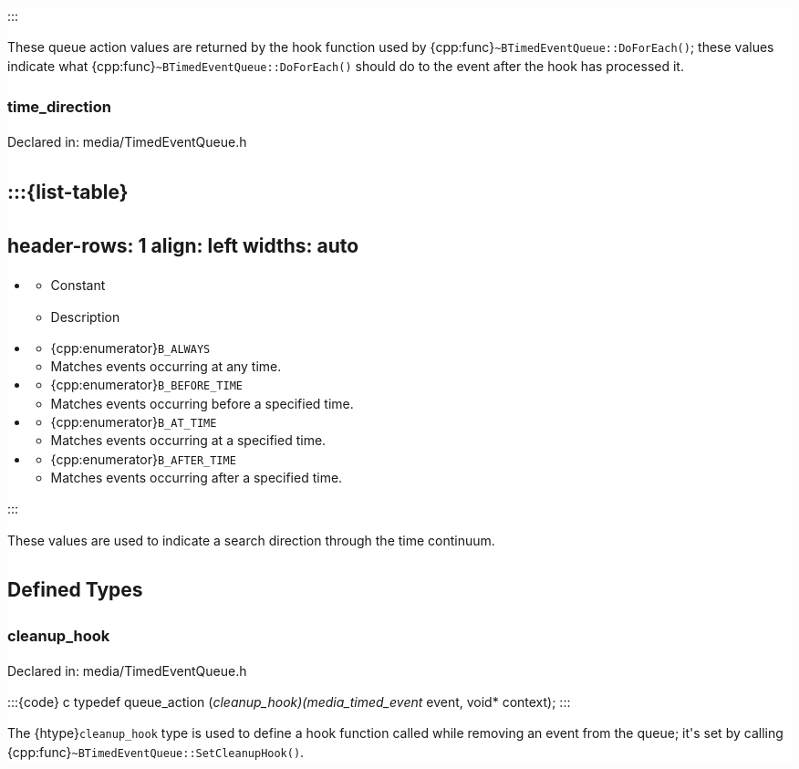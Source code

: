 :::

These queue action values are returned by the hook function used by
{cpp:func}`~BTimedEventQueue::DoForEach()`; these values indicate what
{cpp:func}`~BTimedEventQueue::DoForEach()` should do to the event after the
hook has processed it.

### time_direction

Declared in: media/TimedEventQueue.h

:::{list-table}
---
header-rows: 1
align: left
widths: auto
---
-
	- Constant

	- Description

-
	- {cpp:enumerator}`B_ALWAYS`
	- Matches events occurring at any time.
-
	- {cpp:enumerator}`B_BEFORE_TIME`
	- Matches events occurring before a specified time.
-
	- {cpp:enumerator}`B_AT_TIME`
	- Matches events occurring at a specified time.
-
	- {cpp:enumerator}`B_AFTER_TIME`
	- Matches events occurring after a specified time.

:::

These values are used to indicate a search direction through the time
continuum.

## Defined Types

### cleanup_hook

Declared in: media/TimedEventQueue.h

:::{code} c
typedef queue_action (*cleanup_hook)(media_timed_event* event,
                                     void* context);
:::

The {htype}`cleanup_hook` type is used to define a hook function called
while removing an event from the queue; it's set by calling
{cpp:func}`~BTimedEventQueue::SetCleanupHook()`.
